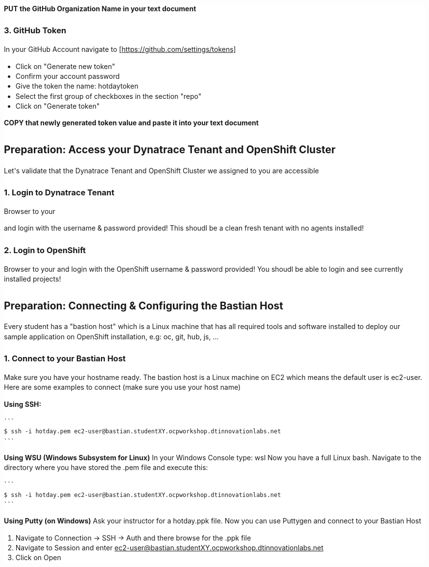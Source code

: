 **PUT the GitHub Organization Name in your text document**

### 3. GitHub Token
In your GitHub Account navigate to [https://github.com/settings/tokens]
* Click on "Generate new token"
* Confirm your account password
* Give the token the name: hotdaytoken
* Select the first group of checkboxes in the section "repo"
* Click on "Generate token"

**COPY that newly generated token value and paste it into your text document**

## Preparation: Access your Dynatrace Tenant and OpenShift Cluster

Let's validate that the Dynatrace Tenant and OpenShift Cluster we assigned to you are accessible

### 1. Login to Dynatrace Tenant

Browser to your <DT Tenant URL> and login with the username & password provided! This shoudl be a clean fresh tenant with no agents installed!

### 2. Login to OpenShift

Browser to your <OS Cluster URL> and login with the OpenShift username & password provided! You shoudl be able to login and see currently installed projects!

## Preparation: Connecting & Configuring the Bastian Host
Every student has a "bastion host" which is a Linux machine that has all required tools and software installed to deploy our sample application on OpenShift installation, e.g: oc, git, hub, js, ...

### 1. Connect to your Bastian Host

Make sure you have your <Bastion Host> hostname ready. The bastion host is a Linux machine on EC2 which means the default user is ec2-user. 
Here are some examples to connect (make sure you use your <Bastion Host> host name)

**Using SSH:**

    ```
    $ ssh -i hotday.pem ec2-user@bastian.studentXY.ocpworkshop.dtinnovationlabs.net
    ```

**Using WSU (Windows Subsystem for Linux)**
In your Windows Console type: wsl
Now you have a full Linux bash. Navigate to the directory where you have stored the .pem file and execute this:

    ```
    $ ssh -i hotday.pem ec2-user@bastian.studentXY.ocpworkshop.dtinnovationlabs.net
    ```

**Using Putty (on Windows)**
Ask your instructor for a hotday.ppk file. Now you can use Puttygen and connect to your Bastian Host
1. Navigate to Connection -> SSH -> Auth and there browse for the .ppk file
2. Navigate to Session and enter ec2-user@bastian.studentXY.ocpworkshop.dtinnovationlabs.net
3. Click on Open
